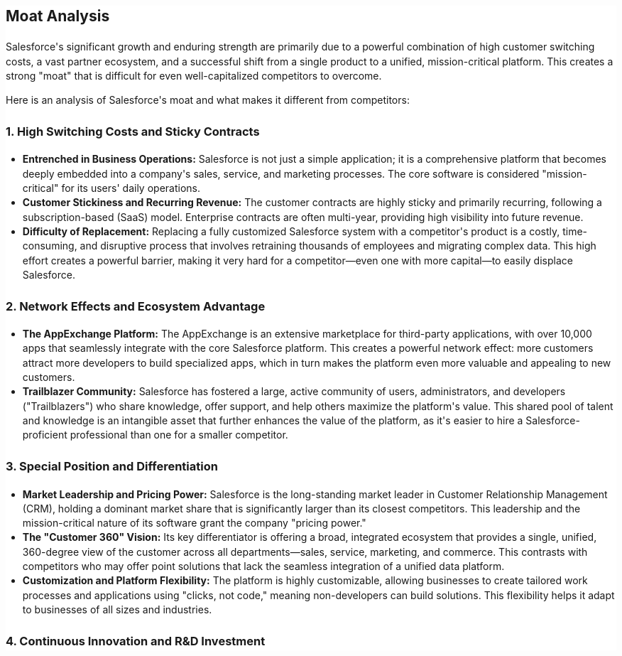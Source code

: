 
## Moat Analysis

Salesforce's significant growth and enduring strength are primarily due to a powerful combination of high customer switching costs, a vast partner ecosystem, and a successful shift from a single product to a unified, mission-critical platform. This creates a strong "moat" that is difficult for even well-capitalized competitors to overcome.

Here is an analysis of Salesforce's moat and what makes it different from competitors:

### 1. High Switching Costs and Sticky Contracts

*   **Entrenched in Business Operations:** Salesforce is not just a simple application; it is a comprehensive platform that becomes deeply embedded into a company's sales, service, and marketing processes. The core software is considered "mission-critical" for its users' daily operations.
*   **Customer Stickiness and Recurring Revenue:** The customer contracts are highly sticky and primarily recurring, following a subscription-based (SaaS) model. Enterprise contracts are often multi-year, providing high visibility into future revenue.
*   **Difficulty of Replacement:** Replacing a fully customized Salesforce system with a competitor's product is a costly, time-consuming, and disruptive process that involves retraining thousands of employees and migrating complex data. This high effort creates a powerful barrier, making it very hard for a competitor—even one with more capital—to easily displace Salesforce.

### 2. Network Effects and Ecosystem Advantage

*   **The AppExchange Platform:** The AppExchange is an extensive marketplace for third-party applications, with over 10,000 apps that seamlessly integrate with the core Salesforce platform. This creates a powerful network effect: more customers attract more developers to build specialized apps, which in turn makes the platform even more valuable and appealing to new customers.
*   **Trailblazer Community:** Salesforce has fostered a large, active community of users, administrators, and developers ("Trailblazers") who share knowledge, offer support, and help others maximize the platform's value. This shared pool of talent and knowledge is an intangible asset that further enhances the value of the platform, as it's easier to hire a Salesforce-proficient professional than one for a smaller competitor.

### 3. Special Position and Differentiation

*   **Market Leadership and Pricing Power:** Salesforce is the long-standing market leader in Customer Relationship Management (CRM), holding a dominant market share that is significantly larger than its closest competitors. This leadership and the mission-critical nature of its software grant the company "pricing power."
*   **The "Customer 360" Vision:** Its key differentiator is offering a broad, integrated ecosystem that provides a single, unified, 360-degree view of the customer across all departments—sales, service, marketing, and commerce. This contrasts with competitors who may offer point solutions that lack the seamless integration of a unified data platform.
*   **Customization and Platform Flexibility:** The platform is highly customizable, allowing businesses to create tailored work processes and applications using "clicks, not code," meaning non-developers can build solutions. This flexibility helps it adapt to businesses of all sizes and industries.

### 4. Continuous Innovation and R&D Investment
